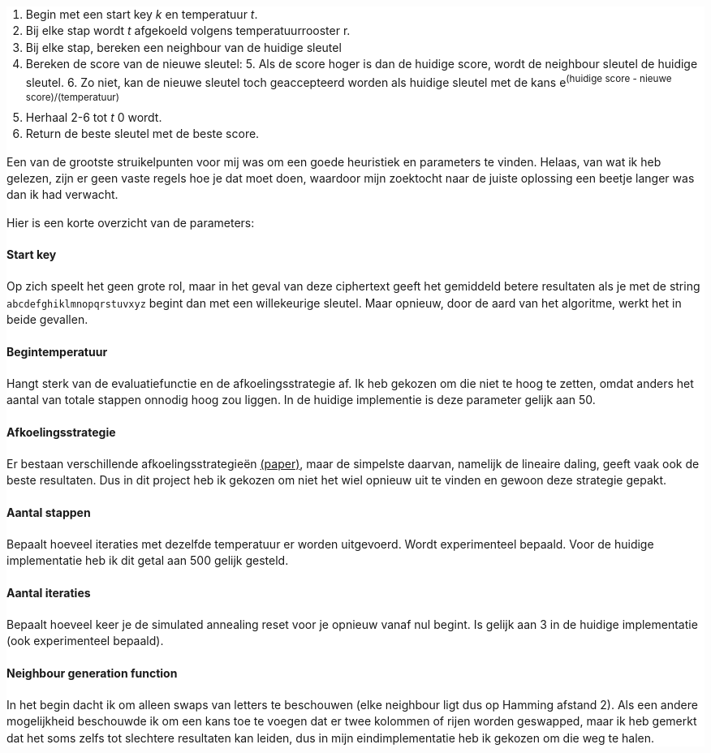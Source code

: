 1. Begin met een start key *k* en temperatuur *t*.
2. Bij elke stap wordt *t* afgekoeld volgens temperatuurrooster r.
3. Bij elke stap, bereken een neighbour van de huidige sleutel
4. Bereken de score van de nieuwe sleutel:
   5. Als de score hoger is dan de huidige score, wordt de neighbour sleutel de huidige sleutel. 
   6. Zo niet, kan de nieuwe sleutel toch geaccepteerd worden als huidige sleutel met de kans e<sup>(huidige score - nieuwe score)/(temperatuur)</sup>
7. Herhaal 2-6 tot *t* 0 wordt.
8. Return de beste sleutel met de beste score.

Een van de grootste struikelpunten voor mij was om een goede heuristiek en parameters te vinden.
Helaas, van wat ik heb gelezen, zijn er geen vaste regels hoe je dat moet doen, waardoor mijn zoektocht naar de juiste oplossing een beetje langer was dan ik had verwacht.

Hier is een korte overzicht van de parameters:

#### Start key

Op zich speelt het geen grote rol, maar in het geval van deze ciphertext geeft het gemiddeld betere resultaten als je met de string ```abcdefghiklmnopqrstuvxyz``` begint dan met een willekeurige sleutel. 
Maar opnieuw, door de aard van het algoritme, werkt het in beide gevallen.

#### Begintemperatuur

Hangt sterk van de evaluatiefunctie en de afkoelingsstrategie af. Ik heb gekozen om die niet te hoog te zetten, omdat anders het aantal van totale stappen onnodig hoog zou liggen. In de huidige implementie is deze parameter gelijk aan 50.

#### Afkoelingsstrategie

Er bestaan verschillende afkoelingsstrategieën [(paper)](https://iopscience.iop.org/article/10.1088/0305-4470/31/41/011), maar de simpelste daarvan, namelijk de lineaire daling, geeft vaak ook de beste resultaten. 
Dus in dit project heb ik gekozen om niet het wiel opnieuw uit te vinden en gewoon deze strategie gepakt. 

#### Aantal stappen

Bepaalt hoeveel iteraties met dezelfde temperatuur er worden uitgevoerd. 
Wordt experimenteel bepaald. Voor de huidige implementatie heb ik dit getal aan 500 gelijk gesteld. 

#### Aantal iteraties

Bepaalt hoeveel keer je de simulated annealing reset voor je opnieuw vanaf nul begint. Is gelijk aan 3 in de huidige implementatie (ook experimenteel bepaald).

#### Neighbour generation function

In het begin dacht ik om alleen swaps van letters te beschouwen (elke neighbour ligt dus op Hamming afstand 2).
Als een andere mogelijkheid beschouwde ik om een kans toe te voegen dat er twee kolommen of rijen worden geswapped, maar ik heb gemerkt dat het
soms zelfs tot slechtere resultaten kan leiden, dus in mijn eindimplementatie heb ik gekozen om die weg te halen.

